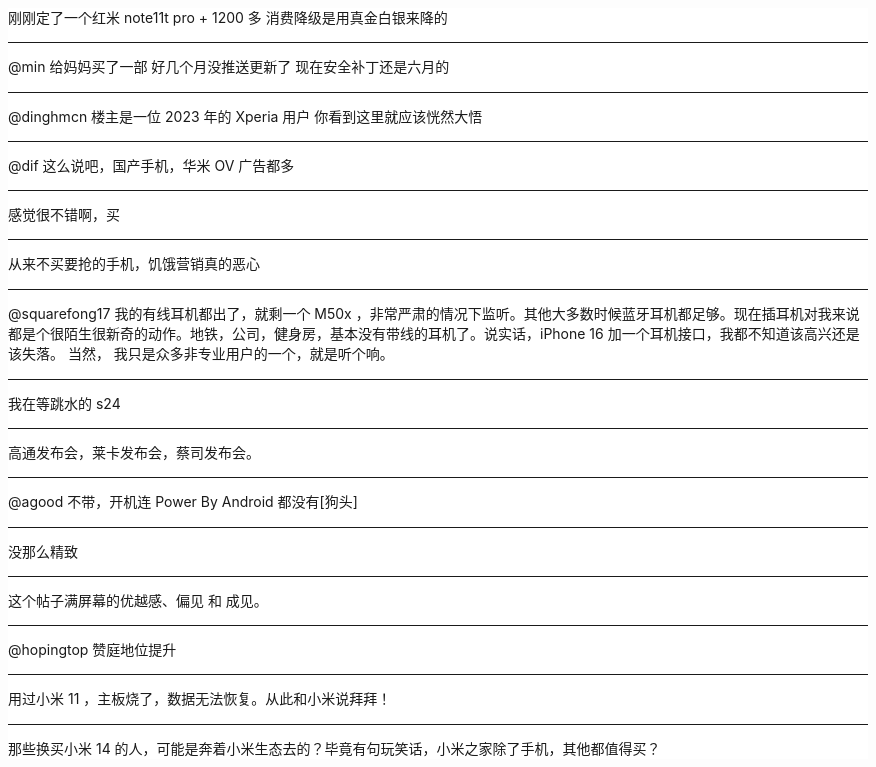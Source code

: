 刚刚定了一个红米 note11t pro + 1200 多
消费降级是用真金白银来降的

---------------------------------------------------

@min 给妈妈买了一部 好几个月没推送更新了 现在安全补丁还是六月的

---------------------------------------------------

@dinghmcn 楼主是一位 2023 年的 Xperia 用户 你看到这里就应该恍然大悟

---------------------------------------------------

@dif 这么说吧，国产手机，华米 OV 广告都多

---------------------------------------------------

感觉很不错啊，买

---------------------------------------------------

从来不买要抢的手机，饥饿营销真的恶心

---------------------------------------------------

@squarefong17 我的有线耳机都出了，就剩一个 M50x ，非常严肃的情况下监听。其他大多数时候蓝牙耳机都足够。现在插耳机对我来说都是个很陌生很新奇的动作。地铁，公司，健身房，基本没有带线的耳机了。说实话，iPhone 16 加一个耳机接口，我都不知道该高兴还是该失落。
当然， 我只是众多非专业用户的一个，就是听个响。

---------------------------------------------------

我在等跳水的 s24

---------------------------------------------------

高通发布会，莱卡发布会，蔡司发布会。

---------------------------------------------------

@agood 不带，开机连 Power By Android 都没有[狗头]

---------------------------------------------------

没那么精致

---------------------------------------------------

这个帖子满屏幕的优越感、偏见 和 成见。

---------------------------------------------------

@hopingtop 赞庭地位提升

---------------------------------------------------

用过小米 11 ，主板烧了，数据无法恢复。从此和小米说拜拜！

---------------------------------------------------

那些换买小米 14 的人，可能是奔着小米生态去的？毕竟有句玩笑话，小米之家除了手机，其他都值得买？
